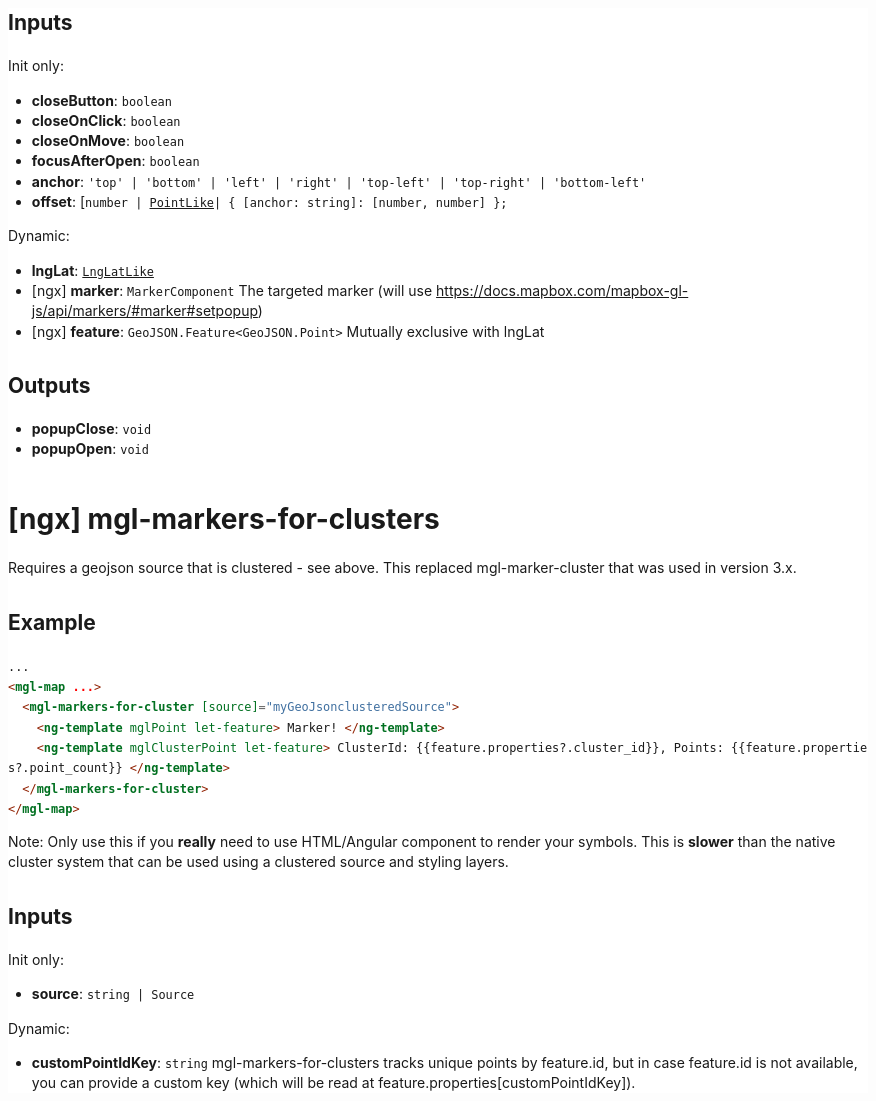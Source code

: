 ## Inputs

Init only:

- **closeButton**: `boolean`
- **closeOnClick**: `boolean`
- **closeOnMove**: `boolean`
- **focusAfterOpen**: `boolean`
- **anchor**: `'top' | 'bottom' | 'left' | 'right' | 'top-left' | 'top-right' | 'bottom-left'`
- **offset**: [`number | `[`PointLike`](https://docs.mapbox.com/mapbox-gl-js/api/geography/#pointlike)`| { [anchor: string]: [number, number] };`

Dynamic:

- **lngLat**: [`LngLatLike`](https://docs.mapbox.com/mapbox-gl-js/api/geography/#lnglatlike)
- [ngx] **marker**: `MarkerComponent` The targeted marker (will use https://docs.mapbox.com/mapbox-gl-js/api/markers/#marker#setpopup)
- [ngx] **feature**: `GeoJSON.Feature<GeoJSON.Point>` Mutually exclusive with lngLat

## Outputs

- **popupClose**: `void`
- **popupOpen**: `void`

# [ngx] mgl-markers-for-clusters

Requires a geojson source that is clustered - see above. This replaced mgl-marker-cluster that was used in version 3.x.

## Example

```html
...
<mgl-map ...>
  <mgl-markers-for-cluster [source]="myGeoJsonclusteredSource">
    <ng-template mglPoint let-feature> Marker! </ng-template>
    <ng-template mglClusterPoint let-feature> ClusterId: {{feature.properties?.cluster_id}}, Points: {{feature.properties?.point_count}} </ng-template>
  </mgl-markers-for-cluster>
</mgl-map>
```

Note: Only use this if you **really** need to use HTML/Angular component to render your symbols. This is **slower** than the native cluster system that can be used using a clustered source and styling layers.

## Inputs

Init only:

- **source**: `string | Source`

Dynamic:

- **customPointIdKey**: `string` mgl-markers-for-clusters tracks unique points by feature.id, but in case feature.id is not available, you can provide a custom key (which will be read at feature.properties[customPointIdKey]).
